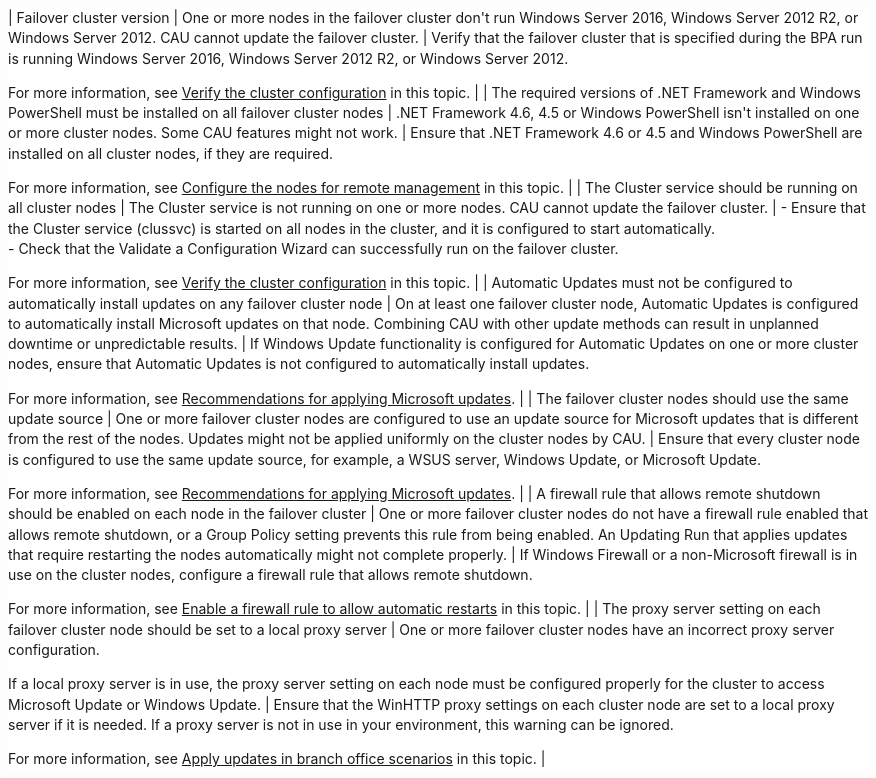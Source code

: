 |                                            Failover cluster version                                            |                                                                            One or more nodes in the failover cluster don't run Windows Server 2016, Windows Server 2012 R2, or Windows Server 2012. CAU cannot update the failover cluster.                                                                             |                                                                   Verify that the failover cluster that is specified during the BPA run is running Windows Server 2016, Windows Server 2012 R2, or Windows Server 2012.<p>For more information, see [Verify the cluster configuration](#BKMK_REQ_CLUS) in this topic.                                                                   |
| The required versions of .NET Framework and Windows PowerShell must be installed on all failover cluster nodes |                                                                                              .NET Framework 4.6, 4.5 or Windows PowerShell isn't installed on one or more cluster nodes. Some CAU features might not work.                                                                                              |                                                                            Ensure that .NET Framework 4.6 or 4.5 and Windows PowerShell are installed on all cluster nodes, if they are required.<p>For more information, see [Configure the nodes for remote management](#BKMK_NODE_CONFIG) in this topic.                                                                             |
|                           The Cluster service should be running on all cluster nodes                           |                                                                                                            The Cluster service is not running on one or more nodes. CAU cannot update the failover cluster.                                                                                                             |                        -   Ensure that the Cluster service \(clussvc\) is started on all nodes in the cluster, and it is configured to start automatically.<br />-   Check that the Validate a Configuration Wizard can successfully run on the failover cluster.<p>For more information, see [Verify the cluster configuration](#BKMK_REQ_CLUS) in this topic.                         |
|     Automatic Updates must not be configured to automatically install updates on any failover cluster node     |                                           On at least one failover cluster node, Automatic Updates is configured to automatically install Microsoft updates on that node. Combining CAU with other update methods can result in unplanned downtime or unpredictable results.                                            |                                                     If Windows Update functionality is configured for Automatic Updates on one or more cluster nodes, ensure that Automatic Updates is not configured to automatically install updates.<p>For more information, see [Recommendations for applying Microsoft updates](#BKMK_BP_WUA).                                                     |
|                          The failover cluster nodes should use the same update source                          |                                                    One or more failover cluster nodes are configured to use an update source for Microsoft updates that is different from the rest of the nodes. Updates might not be applied uniformly on the cluster nodes by CAU.                                                    |                                                                        Ensure that every cluster node is configured to use the same update source, for example, a WSUS server, Windows Update, or Microsoft Update.<p>For more information, see [Recommendations for applying Microsoft updates](#BKMK_BP_WUA).                                                                         |
|       A firewall rule that allows remote shutdown should be enabled on each node in the failover cluster       |                 One or more failover cluster nodes do not have a firewall rule enabled that allows remote shutdown, or a Group Policy setting prevents this rule from being enabled. An Updating Run that applies updates that require restarting the nodes automatically might not complete properly.                  |                                                                    If Windows Firewall or a non\-Microsoft firewall is in use on the cluster nodes, configure a firewall rule that allows remote shutdown.<p>For more information, see [Enable a firewall rule to allow automatic restarts](#BKMK_FW) in this topic.                                                                    |
|          The proxy server setting on each failover cluster node should be set to a local proxy server          |                             One or more failover cluster nodes have an incorrect proxy server configuration.<p>If a local proxy server is in use, the proxy server setting on each node must be configured properly for the cluster to access Microsoft Update or Windows Update.                              |                                            Ensure that the WinHTTP proxy settings on each cluster node are set to a local proxy server if it is needed. If a proxy server is not in use in your environment, this warning can be ignored.<p>For more information, see [Apply updates in branch office scenarios](#BKMK_PROXY) in this topic.                                            |